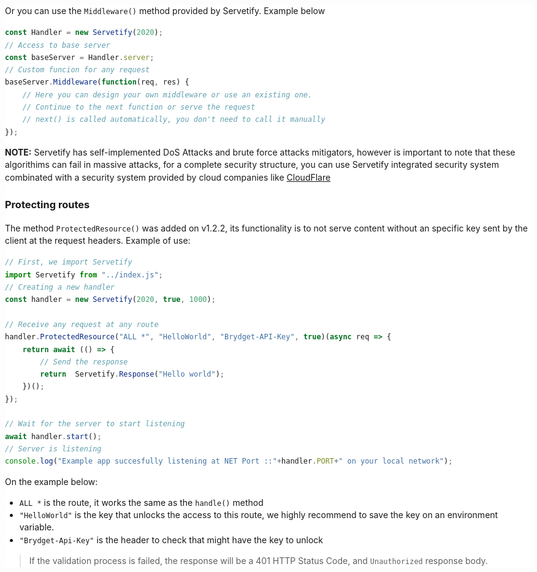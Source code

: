 Or you can use the `Middleware()` method provided by Servetify. Example below

```js
const Handler = new Servetify(2020);
// Access to base server
const baseServer = Handler.server;
// Custom funcion for any request
baseServer.Middleware(function(req, res) {
    // Here you can design your own middleware or use an existing one.
    // Continue to the next function or serve the request
    // next() is called automatically, you don't need to call it manually
});
```

**NOTE:** Servetify has self-implemented DoS Attacks and brute force attacks mitigators, however is important to note that these algorithims can fail in massive attacks, for a complete security structure, you can use Servetify integrated security system combinated with a security system provided by cloud companies like [CloudFlare](https://cloudflare.com/)

### Protecting routes

The method `ProtectedResource()` was added on v1.2.2, its functionality is to not serve content without an specific key sent by the client at the request headers. Example of use:

```js
// First, we import Servetify
import Servetify from "../index.js";
// Creating a new handler
const handler = new Servetify(2020, true, 1000);

// Receive any request at any route
handler.ProtectedResource("ALL *", "HelloWorld", "Brydget-API-Key", true)(async req => {
    return await (() => {
        // Send the response
        return  Servetify.Response("Hello world");
    })();
});

// Wait for the server to start listening
await handler.start();
// Server is listening
console.log("Example app succesfully listening at NET Port ::"+handler.PORT+" on your local network");
```

On the example below:

* `ALL *` is the route, it works the same as the `handle()` method
* `"HelloWorld"` is the key that unlocks the access to this route, we highly recommend to save the key on an environment variable.
* `"Brydget-Api-Key"` is the header to check that might have the key to unlock

> If the validation process is failed, the response will be a 401 HTTP Status Code, and `Unauthorized` response body.
